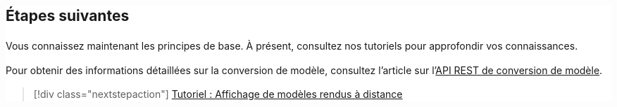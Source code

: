 ## <a name="next-steps"></a>Étapes suivantes

Vous connaissez maintenant les principes de base. À présent, consultez nos tutoriels pour approfondir vos connaissances.

Pour obtenir des informations détaillées sur la conversion de modèle, consultez l’article sur l’[API REST de conversion de modèle](../how-tos/conversion/conversion-rest-api.md).

> [!div class="nextstepaction"]
> [Tutoriel : Affichage de modèles rendus à distance](../tutorials/unity/view-remote-models/view-remote-models.md)